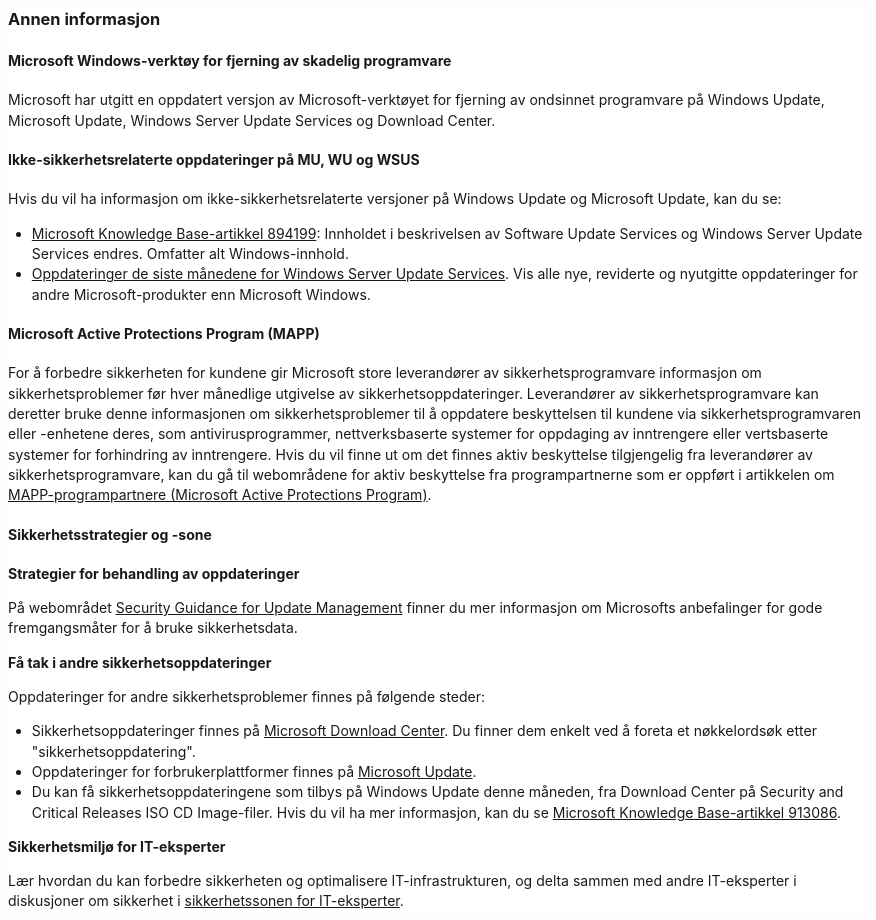 ### Annen informasjon

#### Microsoft Windows-verktøy for fjerning av skadelig programvare

Microsoft har utgitt en oppdatert versjon av Microsoft-verktøyet for fjerning av ondsinnet programvare på Windows Update, Microsoft Update, Windows Server Update Services og Download Center.

#### Ikke-sikkerhetsrelaterte oppdateringer på MU, WU og WSUS

Hvis du vil ha informasjon om ikke-sikkerhetsrelaterte versjoner på Windows Update og Microsoft Update, kan du se:

  - [Microsoft Knowledge Base-artikkel 894199](http://support.microsoft.com/kb/894199): Innholdet i beskrivelsen av Software Update Services og Windows Server Update Services endres. Omfatter alt Windows-innhold.
  - [Oppdateringer de siste månedene for Windows Server Update Services](http://technet.microsoft.com/en-us/wsus/bb456965.aspx). Vis alle nye, reviderte og nyutgitte oppdateringer for andre Microsoft-produkter enn Microsoft Windows.

#### Microsoft Active Protections Program (MAPP)

For å forbedre sikkerheten for kundene gir Microsoft store leverandører av sikkerhetsprogramvare informasjon om sikkerhetsproblemer før hver månedlige utgivelse av sikkerhetsoppdateringer. Leverandører av sikkerhetsprogramvare kan deretter bruke denne informasjonen om sikkerhetsproblemer til å oppdatere beskyttelsen til kundene via sikkerhetsprogramvaren eller -enhetene deres, som antivirusprogrammer, nettverksbaserte systemer for oppdaging av inntrengere eller vertsbaserte systemer for forhindring av inntrengere. Hvis du vil finne ut om det finnes aktiv beskyttelse tilgjengelig fra leverandører av sikkerhetsprogramvare, kan du gå til webområdene for aktiv beskyttelse fra programpartnerne som er oppført i artikkelen om [MAPP-programpartnere (Microsoft Active Protections Program)](http://go.microsoft.com/fwlink/?linkid=215201).

#### Sikkerhetsstrategier og -sone

**Strategier for behandling av oppdateringer**

På webområdet [Security Guidance for Update Management](http://go.microsoft.com/fwlink/?linkid=21168) finner du mer informasjon om Microsofts anbefalinger for gode fremgangsmåter for å bruke sikkerhetsdata.

**Få tak i andre sikkerhetsoppdateringer**

Oppdateringer for andre sikkerhetsproblemer finnes på følgende steder:

  - Sikkerhetsoppdateringer finnes på [Microsoft Download Center](http://go.microsoft.com/fwlink/?linkid=21129). Du finner dem enkelt ved å foreta et nøkkelordsøk etter "sikkerhetsoppdatering".
  - Oppdateringer for forbrukerplattformer finnes på [Microsoft Update](http://go.microsoft.com/fwlink/?linkid=40747).
  - Du kan få sikkerhetsoppdateringene som tilbys på Windows Update denne måneden, fra Download Center på Security and Critical Releases ISO CD Image-filer. Hvis du vil ha mer informasjon, kan du se [Microsoft Knowledge Base-artikkel 913086](http://support.microsoft.com/kb/913086).

**Sikkerhetsmiljø for IT-eksperter**

Lær hvordan du kan forbedre sikkerheten og optimalisere IT-infrastrukturen, og delta sammen med andre IT-eksperter i diskusjoner om sikkerhet i [sikkerhetssonen for IT-eksperter](http://go.microsoft.com/fwlink/?linkid=21164).
